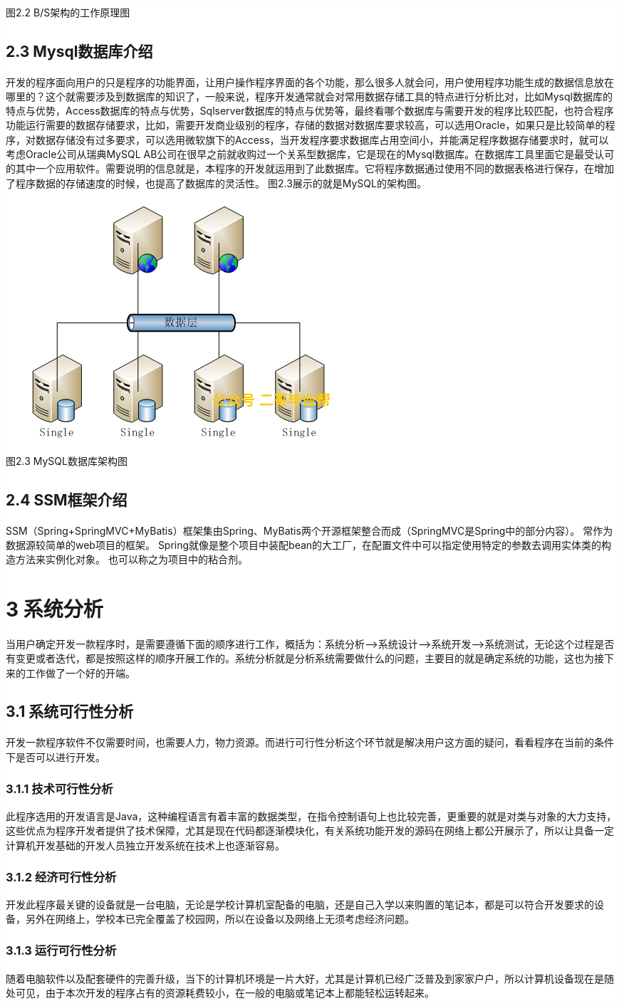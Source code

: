 图2.2 B/S架构的工作原理图
## 2.3 Mysql数据库介绍
开发的程序面向用户的只是程序的功能界面，让用户操作程序界面的各个功能，那么很多人就会问，用户使用程序功能生成的数据信息放在哪里的？这个就需要涉及到数据库的知识了，一般来说，程序开发通常就会对常用数据存储工具的特点进行分析比对，比如Mysql数据库的特点与优势，Access数据库的特点与优势，Sqlserver数据库的特点与优势等，最终看哪个数据库与需要开发的程序比较匹配，也符合程序功能运行需要的数据存储要求，比如，需要开发商业级别的程序，存储的数据对数据库要求较高，可以选用Oracle，如果只是比较简单的程序，对数据存储没有过多要求，可以选用微软旗下的Access，当开发程序要求数据库占用空间小，并能满足程序数据存储要求时，就可以考虑Oracle公司从瑞典MySQL AB公司在很早之前就收购过一个关系型数据库，它是现在的Mysql数据库。在数据库工具里面它是最受认可的其中一个应用软件。需要说明的信息就是，本程序的开发就运用到了此数据库。它将程序数据通过使用不同的数据表格进行保存，在增加了程序数据的存储速度的时候，也提高了数据库的灵活性。 图2.3展示的就是MySQL的架构图。

![](/images/0400ssm/ssm493/blog.003.png)

图2.3 MySQL数据库架构图
## 2.4 SSM框架介绍
SSM（Spring+SpringMVC+MyBatis）框架集由Spring、MyBatis两个开源框架整合而成（SpringMVC是Spring中的部分内容）。 常作为数据源较简单的web项目的框架。 Spring就像是整个项目中装配bean的大工厂，在配置文件中可以指定使用特定的参数去调用实体类的构造方法来实例化对象。 也可以称之为项目中的粘合剂。



# 3 系统分析
当用户确定开发一款程序时，是需要遵循下面的顺序进行工作，概括为：系统分析-->系统设计-->系统开发-->系统测试，无论这个过程是否有变更或者迭代，都是按照这样的顺序开展工作的。系统分析就是分析系统需要做什么的问题，主要目的就是确定系统的功能，这也为接下来的工作做了一个好的开端。
## 3.1 系统可行性分析
开发一款程序软件不仅需要时间，也需要人力，物力资源。而进行可行性分析这个环节就是解决用户这方面的疑问，看看程序在当前的条件下是否可以进行开发。
### 3.1.1 技术可行性分析
此程序选用的开发语言是Java，这种编程语言有着丰富的数据类型，在指令控制语句上也比较完善，更重要的就是对类与对象的大力支持，这些优点为程序开发者提供了技术保障，尤其是现在代码都逐渐模块化，有关系统功能开发的源码在网络上都公开展示了，所以让具备一定计算机开发基础的开发人员独立开发系统在技术上也逐渐容易。
### 3.1.2 经济可行性分析
开发此程序最关键的设备就是一台电脑，无论是学校计算机室配备的电脑，还是自己入学以来购置的笔记本，都是可以符合开发要求的设备，另外在网络上，学校本已完全覆盖了校园网，所以在设备以及网络上无须考虑经济问题。
### 3.1.3 运行可行性分析
随着电脑软件以及配套硬件的完善升级，当下的计算机环境是一片大好，尤其是计算机已经广泛普及到家家户户，所以计算机设备现在是随处可见，由于本次开发的程序占有的资源耗费较小，在一般的电脑或笔记本上都能轻松运转起来。
